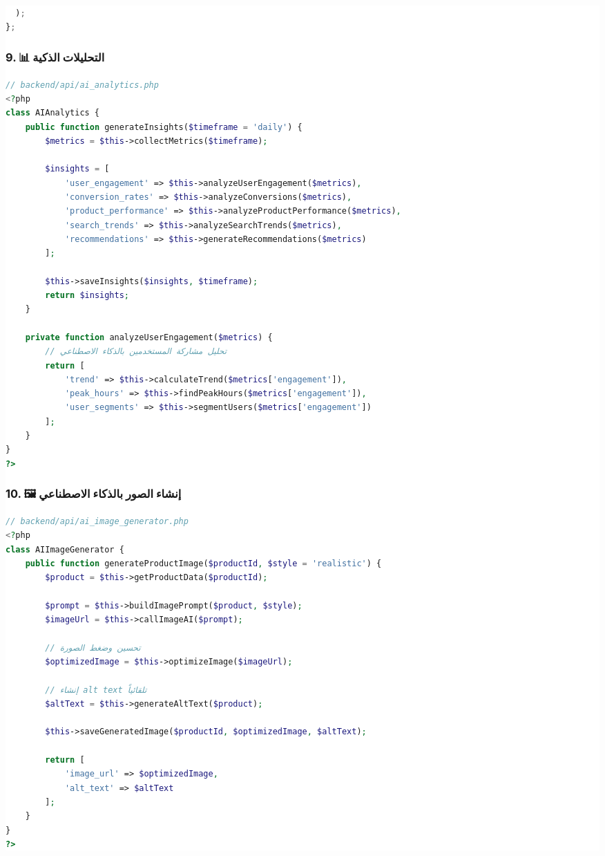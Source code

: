 ```jsx
  );
};
```

### 9. 📊 **التحليلات الذكية**

```php
// backend/api/ai_analytics.php
<?php
class AIAnalytics {
    public function generateInsights($timeframe = 'daily') {
        $metrics = $this->collectMetrics($timeframe);
        
        $insights = [
            'user_engagement' => $this->analyzeUserEngagement($metrics),
            'conversion_rates' => $this->analyzeConversions($metrics),
            'product_performance' => $this->analyzeProductPerformance($metrics),
            'search_trends' => $this->analyzeSearchTrends($metrics),
            'recommendations' => $this->generateRecommendations($metrics)
        ];
        
        $this->saveInsights($insights, $timeframe);
        return $insights;
    }
    
    private function analyzeUserEngagement($metrics) {
        // تحليل مشاركة المستخدمين بالذكاء الاصطناعي
        return [
            'trend' => $this->calculateTrend($metrics['engagement']),
            'peak_hours' => $this->findPeakHours($metrics['engagement']),
            'user_segments' => $this->segmentUsers($metrics['engagement'])
        ];
    }
}
?>
```

### 10. 🖼️ **إنشاء الصور بالذكاء الاصطناعي**

```php
// backend/api/ai_image_generator.php
<?php
class AIImageGenerator {
    public function generateProductImage($productId, $style = 'realistic') {
        $product = $this->getProductData($productId);
        
        $prompt = $this->buildImagePrompt($product, $style);
        $imageUrl = $this->callImageAI($prompt);
        
        // تحسين وضغط الصورة
        $optimizedImage = $this->optimizeImage($imageUrl);
        
        // إنشاء alt text تلقائياً
        $altText = $this->generateAltText($product);
        
        $this->saveGeneratedImage($productId, $optimizedImage, $altText);
        
        return [
            'image_url' => $optimizedImage,
            'alt_text' => $altText
        ];
    }
}
?>
```